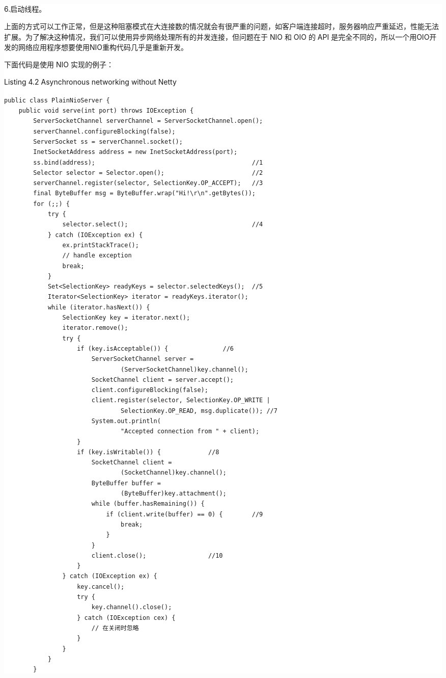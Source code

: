 6.启动线程。

上面的方式可以工作正常，但是这种阻塞模式在大连接数的情况就会有很严重的问题，如客户端连接超时，服务器响应严重延迟，性能无法扩展。为了解决这种情况，我们可以使用异步网络处理所有的并发连接，但问题在于 NIO 和 OIO 的 API 是完全不同的，所以一个用OIO开发的网络应用程序想要使用NIO重构代码几乎是重新开发。

下面代码是使用 NIO 实现的例子：

Listing 4.2 Asynchronous networking without Netty

	public class PlainNioServer {
	    public void serve(int port) throws IOException {
	        ServerSocketChannel serverChannel = ServerSocketChannel.open();
	        serverChannel.configureBlocking(false);
	        ServerSocket ss = serverChannel.socket();
	        InetSocketAddress address = new InetSocketAddress(port);
	        ss.bind(address);											//1
	        Selector selector = Selector.open();						//2
	        serverChannel.register(selector, SelectionKey.OP_ACCEPT);	//3
	        final ByteBuffer msg = ByteBuffer.wrap("Hi!\r\n".getBytes());
	        for (;;) {
	            try {
	                selector.select();									//4
	            } catch (IOException ex) {
	                ex.printStackTrace();
	                // handle exception
	                break;
	            }
	            Set<SelectionKey> readyKeys = selector.selectedKeys();	//5
	            Iterator<SelectionKey> iterator = readyKeys.iterator();
	            while (iterator.hasNext()) {
	                SelectionKey key = iterator.next();
	                iterator.remove();
	                try {
	                    if (key.isAcceptable()) {				//6
	                        ServerSocketChannel server =
	                                (ServerSocketChannel)key.channel();
	                        SocketChannel client = server.accept();
	                        client.configureBlocking(false);
	                        client.register(selector, SelectionKey.OP_WRITE |
	                                SelectionKey.OP_READ, msg.duplicate());	//7
	                        System.out.println(
	                                "Accepted connection from " + client);
	                    }
	                    if (key.isWritable()) {				//8
	                        SocketChannel client =
	                                (SocketChannel)key.channel();
	                        ByteBuffer buffer =
	                                (ByteBuffer)key.attachment();
	                        while (buffer.hasRemaining()) {
	                            if (client.write(buffer) == 0) {		//9
	                                break;
	                            }
	                        }
	                        client.close();					//10
	                    }
	                } catch (IOException ex) {
	                    key.cancel();
	                    try {
	                        key.channel().close();
	                    } catch (IOException cex) {
	                        // 在关闭时忽略
	                    }
	                }
	            }
	        }